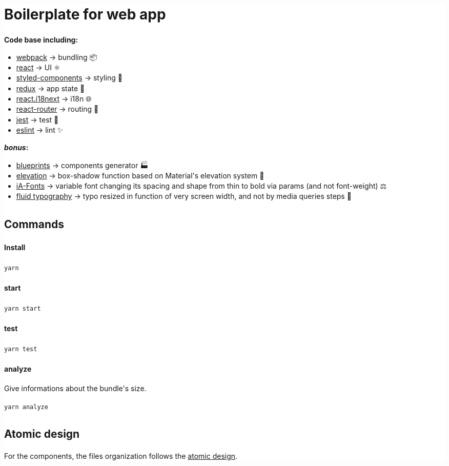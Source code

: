 # Boilerplate for web app

**Code base including:**

* [webpack](https://webpack.js.org/) -> bundling 📦
* [react](https://reactjs.org/) -> UI ⚛️
* [styled-components](https://www.styled-components.com/) -> styling 💅
* [redux](https://redux.js.org/) -> app state 🧘
* [react.i18next](https://react.i18next.com/) -> i18n 🌐
* [react-router](https://reacttraining.com/react-router/web/guides/quick-start) -> routing 🧭
* [jest](https://jestjs.io/) -> test 📐
* [eslint](https://eslint.org/) -> lint ✨

__*bonus*:__
* [blueprints](https://github.com/SpencerCDixon/redux-cli) -> components generator 🏭
* [elevation](https://material.io/design/environment/elevation.html) -> box-shadow function based on Material's elevation system 👥
* [iA-Fonts](https://github.com/iaolo/iA-Fonts) -> variable font changing its spacing and shape from thin to bold via params (and not font-weight) ⚖️
* [fluid typography](https://css-tricks.com/snippets/css/fluid-typography/) -> typo resized in function of very screen width, and not by media queries steps 🌊


## Commands

#### Install

```bash
yarn
```

#### start

```bash
yarn start
```

#### test

```bash
yarn test
```

#### analyze
Give informations about the bundle's size.

```bash
yarn analyze
```

## Atomic design

For the components, the files organization follows the [atomic design](http://atomicdesign.bradfrost.com/chapter-2/).
